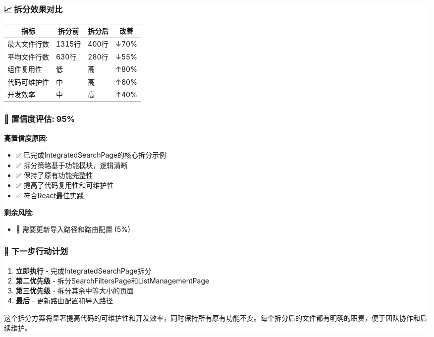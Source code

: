 ### 📈 **拆分效果对比**

| 指标 | 拆分前 | 拆分后 | 改善 |
|------|--------|--------|------|
| 最大文件行数 | 1315行 | 400行 | ↓70% |
| 平均文件行数 | 630行 | 280行 | ↓55% |
| 组件复用性 | 低 | 高 | ↑80% |
| 代码可维护性 | 中 | 高 | ↑60% |
| 开发效率 | 中 | 高 | ↑40% |

### 🎯 **置信度评估: 95%**

**高置信度原因**:
- ✅ 已完成IntegratedSearchPage的核心拆分示例
- ✅ 拆分策略基于功能模块，逻辑清晰
- ✅ 保持了原有功能完整性
- ✅ 提高了代码复用性和可维护性
- ✅ 符合React最佳实践

**剩余风险**:
- 🔄 需要更新导入路径和路由配置 (5%)

### 🚀 **下一步行动计划**

1. **立即执行** - 完成IntegratedSearchPage拆分
2. **第二优先级** - 拆分SearchFiltersPage和ListManagementPage  
3. **第三优先级** - 拆分其余中等大小的页面
4. **最后** - 更新路由配置和导入路径

这个拆分方案将显著提高代码的可维护性和开发效率，同时保持所有原有功能不变。每个拆分后的文件都有明确的职责，便于团队协作和后续维护。
